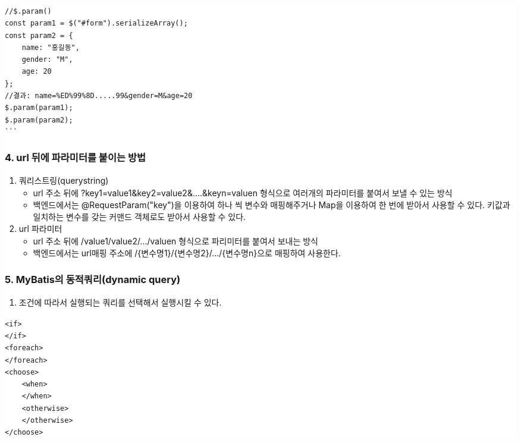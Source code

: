     //$.param()
    const param1 = $("#form").serializeArray();
    const param2 = {
        name: "홍길동",
        gender: "M",
        age: 20
    };
    //결과: name=%ED%99%8D.....99&gender=M&age=20
    $.param(param1);
    $.param(param2);
    ```
### 4. url 뒤에 파라미터를 붙이는 방법
1. 쿼리스트링(querystring)
    - url 주소 뒤에 ?key1=value1&key2=value2&....&keyn=valuen 형식으로 여러개의 파라미터를 붙여서 보낼 수 있는 방식
    - 백엔드에서는 @RequestParam("key")을 이용하여 하나 씩 변수와 매핑해주거나 Map을 이용하여 한 번에 받아서 사용할 수 있다. 키값과 일치하는 변수를 갖는 커맨드 객체로도 받아서 사용할 수 있다.
2. url 파라미터
    - url 주소 뒤에 /value1/value2/.../valuen 형식으로 파리미터를 붙여서 보내는 방식
    - 백엔드에서는 url매핑 주소에 /{변수명1}/{변수명2}/.../{변수명n}으로 매핑하여 사용한다.
### 5. MyBatis의 동적쿼리(dynamic query)
1. 조건에 따라서 실행되는 쿼리를 선택해서 실행시킬 수 있다.
```
<if>
</if>
<foreach>
</foreach>
<choose>
    <when>
    </when>
    <otherwise>
    </otherwise>
</choose>
```